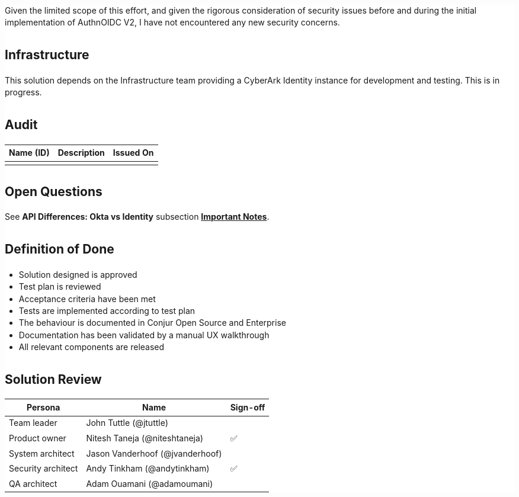 Given the limited scope of this effort, and given the rigorous consideration of
security issues before and during the initial implementation of AuthnOIDC V2, I
have not encountered any new security concerns.

## Infrastructure

[//]: # "Does your solution require assistence from the Infrastructure team? Take a moment to elaborate in this section on the types of items that you require and create issues in the ops project: https://github.com/conjurinc/ops/issues. It is best to make these requests as soon as possible as it may require some time to deliver."

This solution depends on the Infrastructure team providing a CyberArk Identity
instance for development and testing. This is in progress.

## Audit

[//]: # "Does this solution require adding audit logs? Does it affect existing audit logs?"

| **Name (ID)** | **Description** | **Issued On** |
|---------------|-----------------|---------------|
|               |                 |               |

## Open Questions
[//]: # "Add any question that is still open. It makes it easier for the reader to have the open questions accumulated here instead of them being acattered along the doc"

See **API Differences: Okta vs Identity** subsection [**Important Notes**](#important-notes).

## Definition of Done

- Solution designed is approved
- Test plan is reviewed
- Acceptance criteria have been met
- Tests are implemented according to test plan 
- The behaviour is documented in Conjur Open Source and Enterprise
- Documentation has been validated by a manual UX walkthrough
- All relevant components are released

## Solution Review
[//]: # "Relevant personas can indicate their design approval by approving the pull request"

| **Persona**        | **Name**                        | **Sign-off** |
|--------------------|---------------------------------|--------------|
| Team leader        | John Tuttle (@jtuttle)          |    |
| Product owner      | Nitesh Taneja (@niteshtaneja)   | ✅ |
| System architect   | Jason Vanderhoof (@jvanderhoof) |    |
| Security architect | Andy Tinkham (@andytinkham)     | ✅ |
| QA architect       | Adam Ouamani (@adamoumani)      |    |

[//]: # "Change the title above from 'Template' to your design's title"
[//]: # "General notes:"
[//]: # "1. Design should be graphical-based and table-based - avoid long text explanations"
[//]: # "2. Design documents should not be updated after implementation"
[//]: # "3. Design decisions should be made before writing this document, and as such this document should not include options / choices"
[//]: # "You can use this tool to generate a TOC - https://ecotrust-canada.github.io/markdown-toc/"
[//]: # "Add links that may be useful for the reader"
[//]: # "Give relevant background for the designed feature. What is the motivation for this solution?"
[//]: # "Elaborate on the issue you are writing a solution for"
[//]: # "Elaborate on the solution you are suggesting in this page. Address the functional requirements and the non functional requirements that this solution is addressing. If there are a few options considered for the solution, mention them and explain why the actual solution was chosen over them. Add an execution plan when relevant. It doesn't have to be a full breakdown of the feature, but just a recommendation to how the solution should be approached."
[//]: # "Describe user interface (including command structure, inputs/outputs, etc where relevant)"
[//]: # "Add any diagrams, charts and explanations about the design aspect of the solution. Elaborate also about the expected user experience for the feature"
[//]: # "How will the design of this solution impact backwards compatibility? Address how you are going to handle backwards compatibility, if necessary"
[//]: # "List all components that will be affected by your solution"
[//]: # "[Conjur Open Source/Enterprise, clients, integrations, etc.]"
[//]: # "and elaborate on the impacts. This list should include all"
[//]: # "downstream components that will need to be updated to consume"
[//]: # "new releases as these changes are implemented"
[//]: # "How can we work in parallel for this task? How this can be done effectively without hindering the work of others who are working on different areas of the task."
[//]: # "For example, can we introduce minimal automation to run basic sanity tests to protect the work of others?"
[//]: # "List any expected infrastructure requirements here"
[//]: # "Fill in the table below to depict the tests that should run to validate your solution"
[//]: # "You can use this tool to generate a table - https://www.tablesgenerator.com/markdown_tables#"
[//]: # "Add notes on what should be documented in this solution. Elaborate on where this should be documented, including GitHub READMEs and/or official documentation."
[//]: # "Are there any security issues with your solution? Even if you mentioned them somewhere in the doc it may be convenient for the security architect review to have them centralized here"